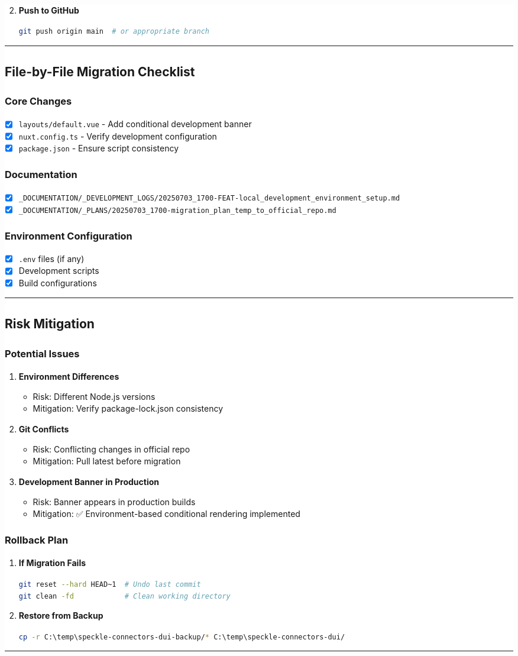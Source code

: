 2. **Push to GitHub**
   ```bash
   git push origin main  # or appropriate branch
   ```

---

## File-by-File Migration Checklist

### Core Changes
- [x] `layouts/default.vue` - Add conditional development banner
- [x] `nuxt.config.ts` - Verify development configuration
- [x] `package.json` - Ensure script consistency

### Documentation
- [x] `_DOCUMENTATION/_DEVELOPMENT_LOGS/20250703_1700-FEAT-local_development_environment_setup.md`
- [x] `_DOCUMENTATION/_PLANS/20250703_1700-migration_plan_temp_to_official_repo.md`

### Environment Configuration
- [x] `.env` files (if any)
- [x] Development scripts
- [x] Build configurations

---

## Risk Mitigation

### Potential Issues
1. **Environment Differences**
   - Risk: Different Node.js versions
   - Mitigation: Verify package-lock.json consistency

2. **Git Conflicts**
   - Risk: Conflicting changes in official repo
   - Mitigation: Pull latest before migration

3. **Development Banner in Production**
   - Risk: Banner appears in production builds
   - Mitigation: ✅ Environment-based conditional rendering implemented

### Rollback Plan
1. **If Migration Fails**
   ```bash
   git reset --hard HEAD~1  # Undo last commit
   git clean -fd            # Clean working directory
   ```

2. **Restore from Backup**
   ```bash
   cp -r C:\temp\speckle-connectors-dui-backup/* C:\temp\speckle-connectors-dui/
   ```

---